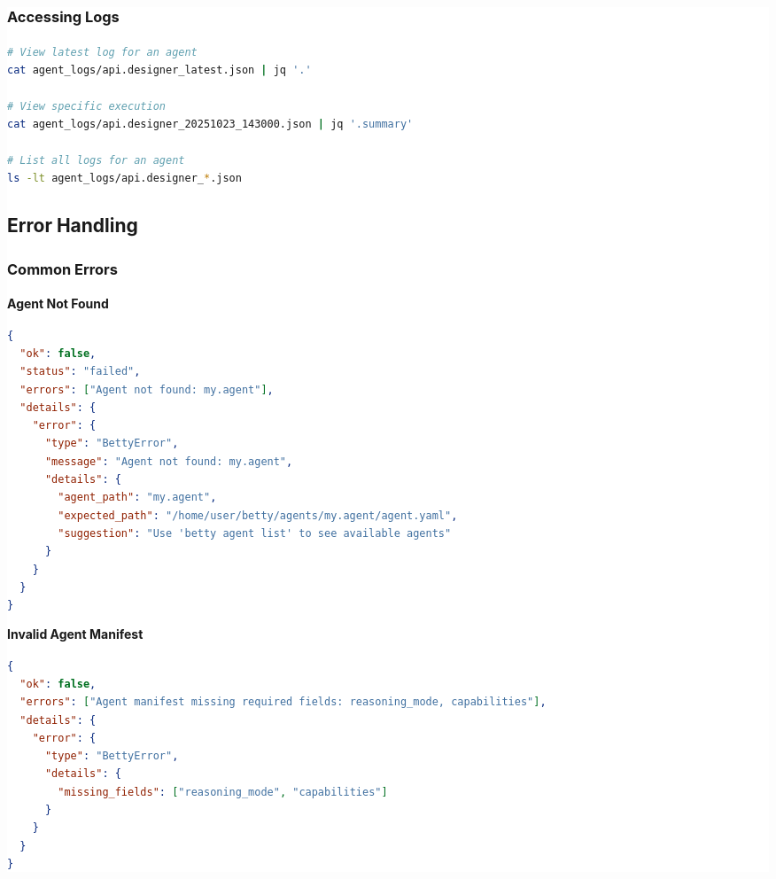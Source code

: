 ### Accessing Logs

```bash
# View latest log for an agent
cat agent_logs/api.designer_latest.json | jq '.'

# View specific execution
cat agent_logs/api.designer_20251023_143000.json | jq '.summary'

# List all logs for an agent
ls -lt agent_logs/api.designer_*.json
```

## Error Handling

### Common Errors

**Agent Not Found**
```json
{
  "ok": false,
  "status": "failed",
  "errors": ["Agent not found: my.agent"],
  "details": {
    "error": {
      "type": "BettyError",
      "message": "Agent not found: my.agent",
      "details": {
        "agent_path": "my.agent",
        "expected_path": "/home/user/betty/agents/my.agent/agent.yaml",
        "suggestion": "Use 'betty agent list' to see available agents"
      }
    }
  }
}
```

**Invalid Agent Manifest**
```json
{
  "ok": false,
  "errors": ["Agent manifest missing required fields: reasoning_mode, capabilities"],
  "details": {
    "error": {
      "type": "BettyError",
      "details": {
        "missing_fields": ["reasoning_mode", "capabilities"]
      }
    }
  }
}
```
